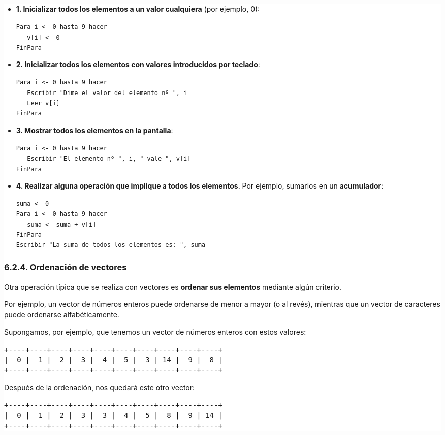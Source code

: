 * **1. Inicializar todos los elementos a un valor cualquiera** (por ejemplo, 0):

   ```
   Para i <- 0 hasta 9 hacer
      v[i] <- 0
   FinPara
   ```
* **2. Inicializar todos los elementos con valores introducidos por teclado**:

   ```
   Para i <- 0 hasta 9 hacer
      Escribir "Dime el valor del elemento nº ", i
      Leer v[i] 
   FinPara
   ```
* **3. Mostrar todos los elementos en la pantalla**:

   ```
   Para i <- 0 hasta 9 hacer
      Escribir "El elemento nº ", i, " vale ", v[i]
   FinPara
   ```
* **4. Realizar alguna operación que implique a todos los elementos**. Por ejemplo, sumarlos en un **acumulador**:

   ```
   suma <- 0
   Para i <- 0 hasta 9 hacer
      suma <- suma + v[i]
   FinPara
   Escribir "La suma de todos los elementos es: ", suma
   ```

### 6.2.4. Ordenación de vectores

Otra operación típica que se realiza con vectores es **ordenar sus elementos** mediante algún criterio. 

Por ejemplo, un vector de números enteros puede ordenarse de menor a mayor (o al revés), mientras que un vector de caracteres puede ordenarse alfabéticamente.

Supongamos, por ejemplo, que tenemos un vector de números enteros con estos valores:

<pre>
+----+----+----+----+----+----+----+----+----+----+
|  0 |  1 |  2 |  3 |  4 |  5 |  3 | 14 |  9 |  8 |
+----+----+----+----+----+----+----+----+----+----+
</pre>

Después de la ordenación, nos quedará este otro vector:

<pre>
+----+----+----+----+----+----+----+----+----+----+
|  0 |  1 |  2 |  3 |  3 |  4 |  5 |  8 |  9 | 14 |
+----+----+----+----+----+----+----+----+----+----+
</pre>
